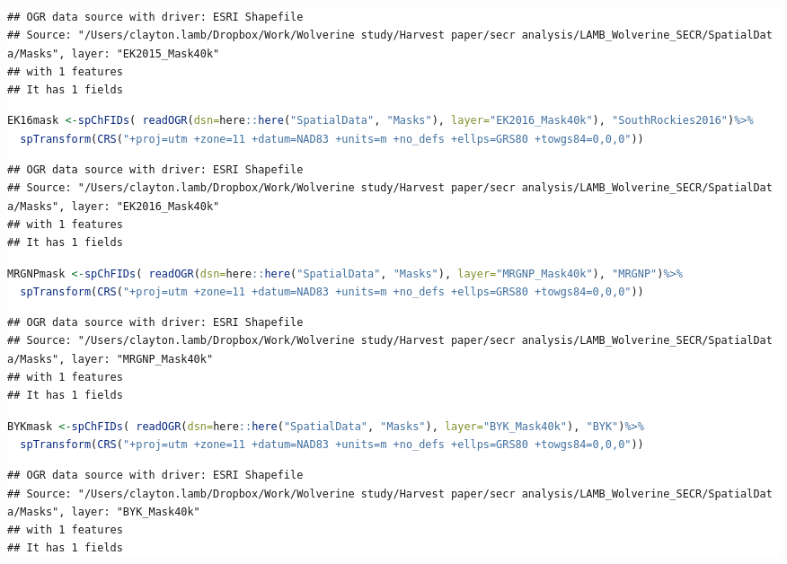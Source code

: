     ## OGR data source with driver: ESRI Shapefile 
    ## Source: "/Users/clayton.lamb/Dropbox/Work/Wolverine study/Harvest paper/secr analysis/LAMB_Wolverine_SECR/SpatialData/Masks", layer: "EK2015_Mask40k"
    ## with 1 features
    ## It has 1 fields

``` r
EK16mask <-spChFIDs( readOGR(dsn=here::here("SpatialData", "Masks"), layer="EK2016_Mask40k"), "SouthRockies2016")%>%
  spTransform(CRS("+proj=utm +zone=11 +datum=NAD83 +units=m +no_defs +ellps=GRS80 +towgs84=0,0,0"))
```

    ## OGR data source with driver: ESRI Shapefile 
    ## Source: "/Users/clayton.lamb/Dropbox/Work/Wolverine study/Harvest paper/secr analysis/LAMB_Wolverine_SECR/SpatialData/Masks", layer: "EK2016_Mask40k"
    ## with 1 features
    ## It has 1 fields

``` r
MRGNPmask <-spChFIDs( readOGR(dsn=here::here("SpatialData", "Masks"), layer="MRGNP_Mask40k"), "MRGNP")%>%
  spTransform(CRS("+proj=utm +zone=11 +datum=NAD83 +units=m +no_defs +ellps=GRS80 +towgs84=0,0,0"))
```

    ## OGR data source with driver: ESRI Shapefile 
    ## Source: "/Users/clayton.lamb/Dropbox/Work/Wolverine study/Harvest paper/secr analysis/LAMB_Wolverine_SECR/SpatialData/Masks", layer: "MRGNP_Mask40k"
    ## with 1 features
    ## It has 1 fields

``` r
BYKmask <-spChFIDs( readOGR(dsn=here::here("SpatialData", "Masks"), layer="BYK_Mask40k"), "BYK")%>%
  spTransform(CRS("+proj=utm +zone=11 +datum=NAD83 +units=m +no_defs +ellps=GRS80 +towgs84=0,0,0"))
```

    ## OGR data source with driver: ESRI Shapefile 
    ## Source: "/Users/clayton.lamb/Dropbox/Work/Wolverine study/Harvest paper/secr analysis/LAMB_Wolverine_SECR/SpatialData/Masks", layer: "BYK_Mask40k"
    ## with 1 features
    ## It has 1 fields
